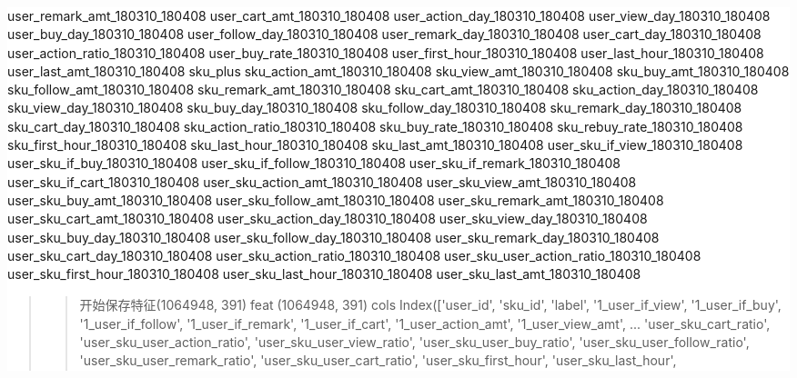 user_remark_amt_180310_180408
user_cart_amt_180310_180408
user_action_day_180310_180408
user_view_day_180310_180408
user_buy_day_180310_180408
user_follow_day_180310_180408
user_remark_day_180310_180408
user_cart_day_180310_180408
user_action_ratio_180310_180408
user_buy_rate_180310_180408
user_first_hour_180310_180408
user_last_hour_180310_180408
user_last_amt_180310_180408
sku_plus
sku_action_amt_180310_180408
sku_view_amt_180310_180408
sku_buy_amt_180310_180408
sku_follow_amt_180310_180408
sku_remark_amt_180310_180408
sku_cart_amt_180310_180408
sku_action_day_180310_180408
sku_view_day_180310_180408
sku_buy_day_180310_180408
sku_follow_day_180310_180408
sku_remark_day_180310_180408
sku_cart_day_180310_180408
sku_action_ratio_180310_180408
sku_buy_rate_180310_180408
sku_rebuy_rate_180310_180408
sku_first_hour_180310_180408
sku_last_hour_180310_180408
sku_last_amt_180310_180408
user_sku_if_view_180310_180408
user_sku_if_buy_180310_180408
user_sku_if_follow_180310_180408
user_sku_if_remark_180310_180408
user_sku_if_cart_180310_180408
user_sku_action_amt_180310_180408
user_sku_view_amt_180310_180408
user_sku_buy_amt_180310_180408
user_sku_follow_amt_180310_180408
user_sku_remark_amt_180310_180408
user_sku_cart_amt_180310_180408
user_sku_action_day_180310_180408
user_sku_view_day_180310_180408
user_sku_buy_day_180310_180408
user_sku_follow_day_180310_180408
user_sku_remark_day_180310_180408
user_sku_cart_day_180310_180408
user_sku_action_ratio_180310_180408
user_sku_user_action_ratio_180310_180408
user_sku_first_hour_180310_180408
user_sku_last_hour_180310_180408
user_sku_last_amt_180310_180408
>>开始保存特征(1064948, 391)
feat (1064948, 391)
cols Index(['user_id', 'sku_id', 'label', '1_user_if_view', '1_user_if_buy',
       '1_user_if_follow', '1_user_if_remark', '1_user_if_cart',
       '1_user_action_amt', '1_user_view_amt',
       ...
       'user_sku_cart_ratio', 'user_sku_user_action_ratio',
       'user_sku_user_view_ratio', 'user_sku_user_buy_ratio',
       'user_sku_user_follow_ratio', 'user_sku_user_remark_ratio',
       'user_sku_user_cart_ratio', 'user_sku_first_hour', 'user_sku_last_hour',